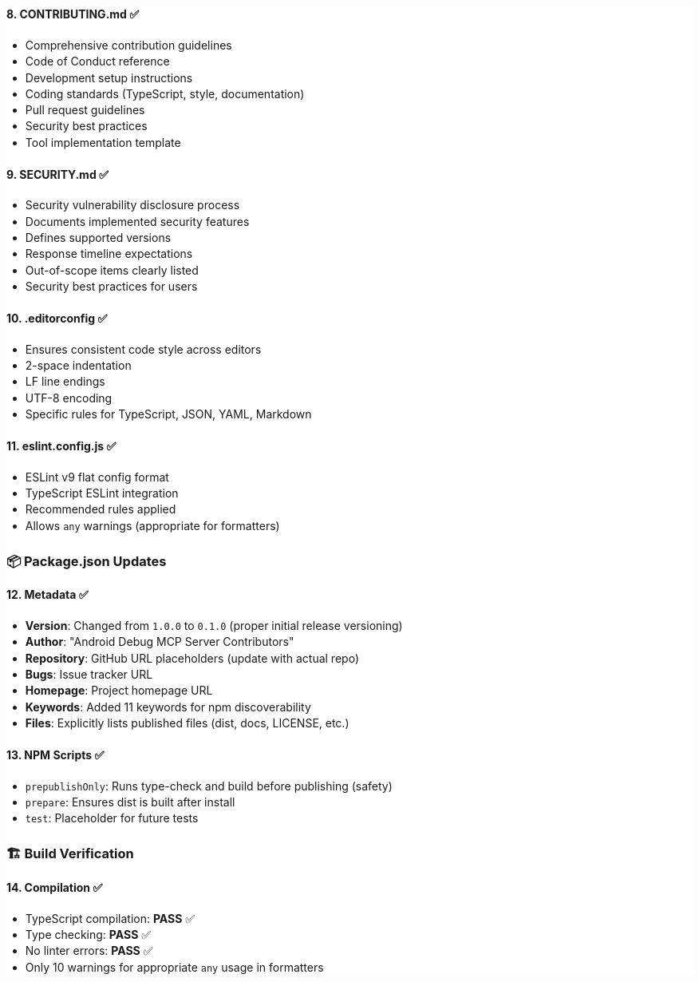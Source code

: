 #### 8. CONTRIBUTING.md ✅
- Comprehensive contribution guidelines
- Code of Conduct reference
- Development setup instructions
- Coding standards (TypeScript, style, documentation)
- Pull request guidelines
- Security best practices
- Tool implementation template

#### 9. SECURITY.md ✅
- Security vulnerability disclosure process
- Documents implemented security features
- Defines supported versions
- Response timeline expectations
- Out-of-scope items clearly listed
- Security best practices for users

#### 10. .editorconfig ✅
- Ensures consistent code style across editors
- 2-space indentation
- LF line endings
- UTF-8 encoding
- Specific rules for TypeScript, JSON, YAML, Markdown

#### 11. eslint.config.js ✅
- ESLint v9 flat config format
- TypeScript ESLint integration
- Recommended rules applied
- Allows `any` warnings (appropriate for formatters)

### 📦 Package.json Updates

#### 12. Metadata ✅
- **Version**: Changed from `1.0.0` to `0.1.0` (proper initial release versioning)
- **Author**: "Android Debug MCP Server Contributors"
- **Repository**: GitHub URL placeholders (update with actual repo)
- **Bugs**: Issue tracker URL
- **Homepage**: Project homepage URL
- **Keywords**: Added 11 keywords for npm discoverability
- **Files**: Explicitly lists published files (dist, docs, LICENSE, etc.)

#### 13. NPM Scripts ✅
- `prepublishOnly`: Runs type-check and build before publishing (safety)
- `prepare`: Ensures dist is built after install
- `test`: Placeholder for future tests

### 🏗️ Build Verification

#### 14. Compilation ✅
- TypeScript compilation: **PASS** ✅
- Type checking: **PASS** ✅
- No linter errors: **PASS** ✅
- Only 10 warnings for appropriate `any` usage in formatters
